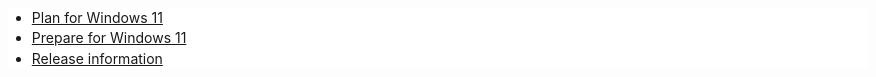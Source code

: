 - [Plan for Windows 11](/windows/whats-new/windows-11-plan)
- [Prepare for Windows 11](/windows/whats-new/windows-11-prepare)
- [Release information](/windows/release-health/windows11-release-information)


[21H2]: ..\windows-11-overview.md
[22H2]: ..\whats-new-windows-11-version-22H2.md
[23H2]: ..\whats-new-windows-11-version-23h2.md 
[24H2]: ..\whats-new-windows-11-version-24H2.md
